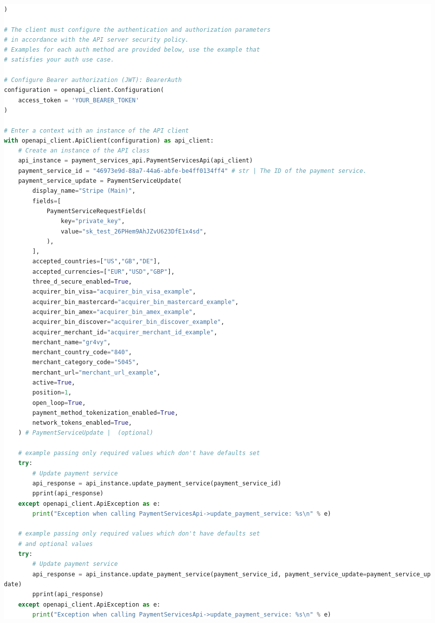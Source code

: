 ```python
)

# The client must configure the authentication and authorization parameters
# in accordance with the API server security policy.
# Examples for each auth method are provided below, use the example that
# satisfies your auth use case.

# Configure Bearer authorization (JWT): BearerAuth
configuration = openapi_client.Configuration(
    access_token = 'YOUR_BEARER_TOKEN'
)

# Enter a context with an instance of the API client
with openapi_client.ApiClient(configuration) as api_client:
    # Create an instance of the API class
    api_instance = payment_services_api.PaymentServicesApi(api_client)
    payment_service_id = "46973e9d-88a7-44a6-abfe-be4ff0134ff4" # str | The ID of the payment service.
    payment_service_update = PaymentServiceUpdate(
        display_name="Stripe (Main)",
        fields=[
            PaymentServiceRequestFields(
                key="private_key",
                value="sk_test_26PHem9AhJZvU623DfE1x4sd",
            ),
        ],
        accepted_countries=["US","GB","DE"],
        accepted_currencies=["EUR","USD","GBP"],
        three_d_secure_enabled=True,
        acquirer_bin_visa="acquirer_bin_visa_example",
        acquirer_bin_mastercard="acquirer_bin_mastercard_example",
        acquirer_bin_amex="acquirer_bin_amex_example",
        acquirer_bin_discover="acquirer_bin_discover_example",
        acquirer_merchant_id="acquirer_merchant_id_example",
        merchant_name="gr4vy",
        merchant_country_code="840",
        merchant_category_code="5045",
        merchant_url="merchant_url_example",
        active=True,
        position=1,
        open_loop=True,
        payment_method_tokenization_enabled=True,
        network_tokens_enabled=True,
    ) # PaymentServiceUpdate |  (optional)

    # example passing only required values which don't have defaults set
    try:
        # Update payment service
        api_response = api_instance.update_payment_service(payment_service_id)
        pprint(api_response)
    except openapi_client.ApiException as e:
        print("Exception when calling PaymentServicesApi->update_payment_service: %s\n" % e)

    # example passing only required values which don't have defaults set
    # and optional values
    try:
        # Update payment service
        api_response = api_instance.update_payment_service(payment_service_id, payment_service_update=payment_service_update)
        pprint(api_response)
    except openapi_client.ApiException as e:
        print("Exception when calling PaymentServicesApi->update_payment_service: %s\n" % e)
```